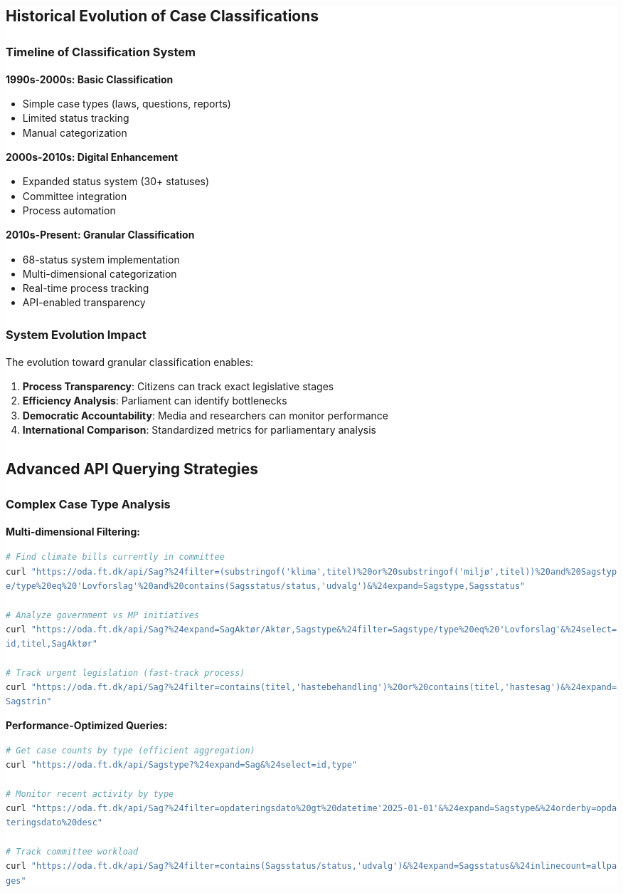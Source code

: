 ## Historical Evolution of Case Classifications

### Timeline of Classification System

**1990s-2000s: Basic Classification**
- Simple case types (laws, questions, reports)
- Limited status tracking
- Manual categorization

**2000s-2010s: Digital Enhancement**
- Expanded status system (30+ statuses)
- Committee integration
- Process automation

**2010s-Present: Granular Classification**
- 68-status system implementation
- Multi-dimensional categorization
- Real-time process tracking
- API-enabled transparency

### System Evolution Impact

The evolution toward granular classification enables:

1. **Process Transparency**: Citizens can track exact legislative stages
2. **Efficiency Analysis**: Parliament can identify bottlenecks
3. **Democratic Accountability**: Media and researchers can monitor performance
4. **International Comparison**: Standardized metrics for parliamentary analysis

## Advanced API Querying Strategies

### Complex Case Type Analysis

**Multi-dimensional Filtering:**
```bash
# Find climate bills currently in committee
curl "https://oda.ft.dk/api/Sag?%24filter=(substringof('klima',titel)%20or%20substringof('miljø',titel))%20and%20Sagstype/type%20eq%20'Lovforslag'%20and%20contains(Sagsstatus/status,'udvalg')&%24expand=Sagstype,Sagsstatus"

# Analyze government vs MP initiatives
curl "https://oda.ft.dk/api/Sag?%24expand=SagAktør/Aktør,Sagstype&%24filter=Sagstype/type%20eq%20'Lovforslag'&%24select=id,titel,SagAktør"

# Track urgent legislation (fast-track process)
curl "https://oda.ft.dk/api/Sag?%24filter=contains(titel,'hastebehandling')%20or%20contains(titel,'hastesag')&%24expand=Sagstrin"
```

**Performance-Optimized Queries:**
```bash
# Get case counts by type (efficient aggregation)
curl "https://oda.ft.dk/api/Sagstype?%24expand=Sag&%24select=id,type"

# Monitor recent activity by type
curl "https://oda.ft.dk/api/Sag?%24filter=opdateringsdato%20gt%20datetime'2025-01-01'&%24expand=Sagstype&%24orderby=opdateringsdato%20desc"

# Track committee workload
curl "https://oda.ft.dk/api/Sag?%24filter=contains(Sagsstatus/status,'udvalg')&%24expand=Sagsstatus&%24inlinecount=allpages"
```
